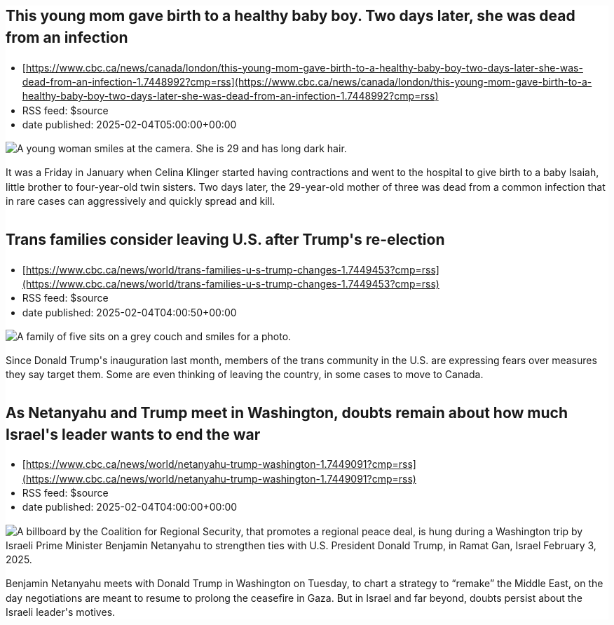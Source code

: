 ## This young mom gave birth to a healthy baby boy. Two days later, she was dead from an infection
 - [https://www.cbc.ca/news/canada/london/this-young-mom-gave-birth-to-a-healthy-baby-boy-two-days-later-she-was-dead-from-an-infection-1.7448992?cmp=rss](https://www.cbc.ca/news/canada/london/this-young-mom-gave-birth-to-a-healthy-baby-boy-two-days-later-she-was-dead-from-an-infection-1.7448992?cmp=rss)
 - RSS feed: $source
 - date published: 2025-02-04T05:00:00+00:00

<img src='https://i.cbc.ca/1.7449003.1738602370!/fileImage/httpImage/image.JPG_gen/derivatives/16x9_620/celina-klinger.JPG' alt='A young woman smiles at the camera. She is 29 and has long dark hair. ' width='620' height='349' title='Celina Klinger, 29, died Jan 19, 2024, two days after giving birth to a baby boy. '/><p>It was a Friday in January when Celina Klinger started having contractions and went to the hospital to give birth to a baby Isaiah, little brother to four-year-old twin sisters. Two days later, the 29-year-old mother of three was dead from a common infection that in rare cases can aggressively and quickly spread and kill. </p>

## Trans families consider leaving U.S. after Trump's re-election
 - [https://www.cbc.ca/news/world/trans-families-u-s-trump-changes-1.7449453?cmp=rss](https://www.cbc.ca/news/world/trans-families-u-s-trump-changes-1.7449453?cmp=rss)
 - RSS feed: $source
 - date published: 2025-02-04T04:00:50+00:00

<img src='https://i.cbc.ca/1.7449471.1738623662!/fileImage/httpImage/image.JPG_gen/derivatives/16x9_620/kelli-and-u-s-family.JPG' alt='A family of five sits on a grey couch and smiles for a photo.' width='620' height='349' title='Kelli says her family has already looked at moving to Canada from the U.S. if health care for her son Ollie, centre, is threatened.'/><p>Since Donald Trump's inauguration last month, members of the trans community in the U.S. are expressing fears over measures they say target them. Some are even thinking of leaving the country, in some cases to move to Canada.</p>

## As Netanyahu and Trump meet in Washington, doubts remain about how much Israel's leader wants to end the war
 - [https://www.cbc.ca/news/world/netanyahu-trump-washington-1.7449091?cmp=rss](https://www.cbc.ca/news/world/netanyahu-trump-washington-1.7449091?cmp=rss)
 - RSS feed: $source
 - date published: 2025-02-04T04:00:00+00:00

<img src='https://i.cbc.ca/1.7449113.1738607602!/fileImage/httpImage/image.JPG_gen/derivatives/16x9_620/israel-palestinians-trump-campaign.JPG' alt='A billboard by the Coalition for Regional Security, that promotes a regional peace deal, is hung during a Washington trip by Israeli Prime Minister Benjamin Netanyahu to strengthen ties with U.S. President Donald Trump, in Ramat Gan, Israel February 3, 2025. ' width='620' height='349' title='A billboard by the Coalition for Regional Security, that promotes a regional peace deal, is hung during a Washington trip by Israeli Prime Minister Benjamin Netanyahu to strengthen ties with U.S. President Donald Trump, in Ramat Gan, Israel February 3, 2025. '/><p>Benjamin Netanyahu meets with Donald Trump in Washington on Tuesday, to chart a strategy to “remake” the Middle East, on the day negotiations are meant to resume to prolong the ceasefire in Gaza. But in Israel and far beyond, doubts persist about the Israeli leader's motives.</p>

